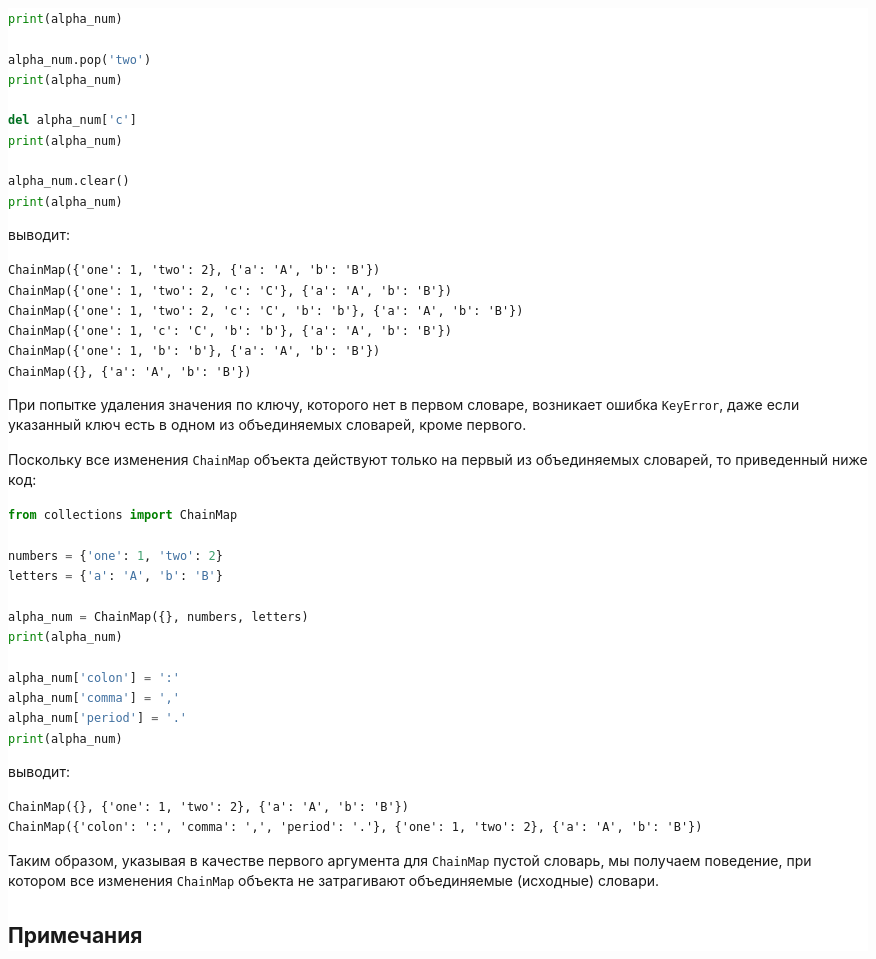 ```python
print(alpha_num)

alpha_num.pop('two')
print(alpha_num)

del alpha_num['c']
print(alpha_num)

alpha_num.clear()
print(alpha_num)
```

выводит:

```no-highlight
ChainMap({'one': 1, 'two': 2}, {'a': 'A', 'b': 'B'})
ChainMap({'one': 1, 'two': 2, 'c': 'C'}, {'a': 'A', 'b': 'B'})
ChainMap({'one': 1, 'two': 2, 'c': 'C', 'b': 'b'}, {'a': 'A', 'b': 'B'})
ChainMap({'one': 1, 'c': 'C', 'b': 'b'}, {'a': 'A', 'b': 'B'})
ChainMap({'one': 1, 'b': 'b'}, {'a': 'A', 'b': 'B'})
ChainMap({}, {'a': 'A', 'b': 'B'})
```

При попытке удаления значения по ключу, которого нет в первом словаре, возникает ошибка `KeyError`, даже если указанный ключ есть в одном из объединяемых словарей, кроме первого.

Поскольку все изменения `ChainMap` объекта действуют только на первый из объединяемых словарей, то приведенный ниже код:

```python
from collections import ChainMap

numbers = {'one': 1, 'two': 2}
letters = {'a': 'A', 'b': 'B'}

alpha_num = ChainMap({}, numbers, letters)
print(alpha_num)

alpha_num['colon'] = ':'
alpha_num['comma'] = ','
alpha_num['period'] = '.'
print(alpha_num)
```

выводит:

```no-highlight
ChainMap({}, {'one': 1, 'two': 2}, {'a': 'A', 'b': 'B'})
ChainMap({'colon': ':', 'comma': ',', 'period': '.'}, {'one': 1, 'two': 2}, {'a': 'A', 'b': 'B'})
```

Таким образом, указывая в качестве первого аргумента для `ChainMap` пустой словарь, мы получаем поведение, при котором все изменения `ChainMap` объекта не затрагивают объединяемые (исходные) словари.

## Примечания
